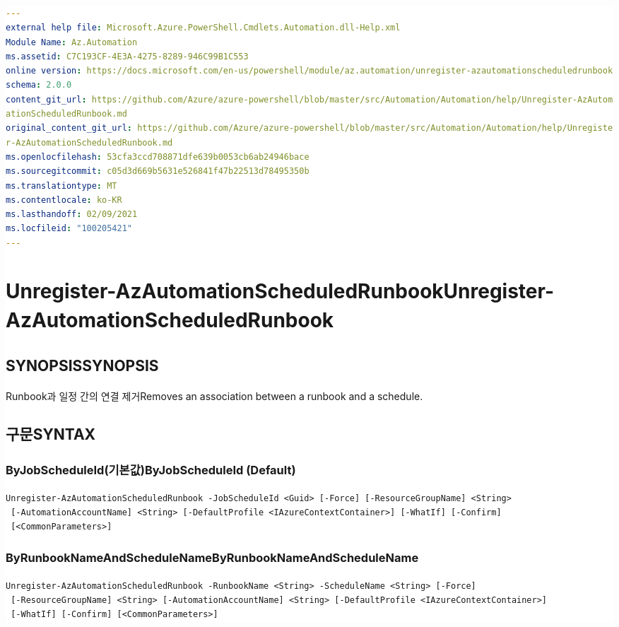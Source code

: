```yaml
---
external help file: Microsoft.Azure.PowerShell.Cmdlets.Automation.dll-Help.xml
Module Name: Az.Automation
ms.assetid: C7C193CF-4E3A-4275-8289-946C99B1C553
online version: https://docs.microsoft.com/en-us/powershell/module/az.automation/unregister-azautomationscheduledrunbook
schema: 2.0.0
content_git_url: https://github.com/Azure/azure-powershell/blob/master/src/Automation/Automation/help/Unregister-AzAutomationScheduledRunbook.md
original_content_git_url: https://github.com/Azure/azure-powershell/blob/master/src/Automation/Automation/help/Unregister-AzAutomationScheduledRunbook.md
ms.openlocfilehash: 53cfa3ccd708871dfe639b0053cb6ab24946bace
ms.sourcegitcommit: c05d3d669b5631e526841f47b22513d78495350b
ms.translationtype: MT
ms.contentlocale: ko-KR
ms.lasthandoff: 02/09/2021
ms.locfileid: "100205421"
---
```

# <span data-ttu-id="1b280-101">Unregister-AzAutomationScheduledRunbook</span><span class="sxs-lookup"><span data-stu-id="1b280-101">Unregister-AzAutomationScheduledRunbook</span></span>

## <span data-ttu-id="1b280-102">SYNOPSIS</span><span class="sxs-lookup"><span data-stu-id="1b280-102">SYNOPSIS</span></span>
<span data-ttu-id="1b280-103">Runbook과 일정 간의 연결 제거</span><span class="sxs-lookup"><span data-stu-id="1b280-103">Removes an association between a runbook and a schedule.</span></span>

## <span data-ttu-id="1b280-104">구문</span><span class="sxs-lookup"><span data-stu-id="1b280-104">SYNTAX</span></span>

### <span data-ttu-id="1b280-105">ByJobScheduleId(기본값)</span><span class="sxs-lookup"><span data-stu-id="1b280-105">ByJobScheduleId (Default)</span></span>
```
Unregister-AzAutomationScheduledRunbook -JobScheduleId <Guid> [-Force] [-ResourceGroupName] <String>
 [-AutomationAccountName] <String> [-DefaultProfile <IAzureContextContainer>] [-WhatIf] [-Confirm]
 [<CommonParameters>]
```

### <span data-ttu-id="1b280-106">ByRunbookNameAndScheduleName</span><span class="sxs-lookup"><span data-stu-id="1b280-106">ByRunbookNameAndScheduleName</span></span>
```
Unregister-AzAutomationScheduledRunbook -RunbookName <String> -ScheduleName <String> [-Force]
 [-ResourceGroupName] <String> [-AutomationAccountName] <String> [-DefaultProfile <IAzureContextContainer>]
 [-WhatIf] [-Confirm] [<CommonParameters>]
```
